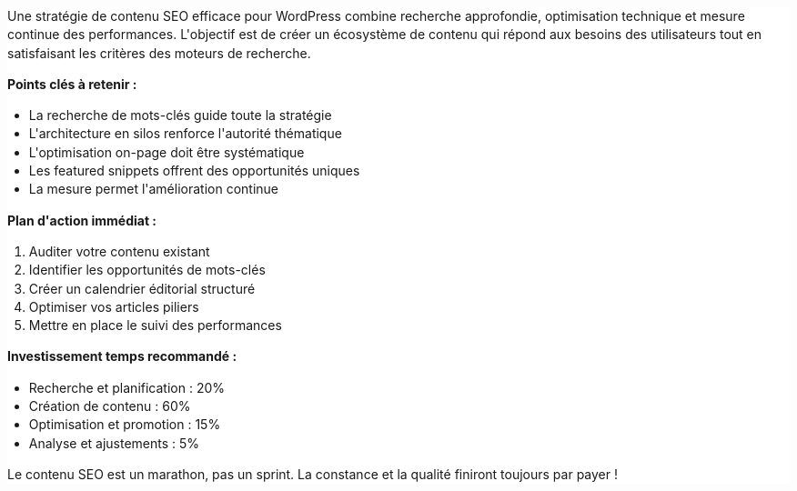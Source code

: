 Une stratégie de contenu SEO efficace pour WordPress combine recherche approfondie, optimisation technique et mesure continue des performances. L'objectif est de créer un écosystème de contenu qui répond aux besoins des utilisateurs tout en satisfaisant les critères des moteurs de recherche.

**Points clés à retenir :**
- La recherche de mots-clés guide toute la stratégie
- L'architecture en silos renforce l'autorité thématique
- L'optimisation on-page doit être systématique
- Les featured snippets offrent des opportunités uniques
- La mesure permet l'amélioration continue

**Plan d'action immédiat :**
1. Auditer votre contenu existant
2. Identifier les opportunités de mots-clés
3. Créer un calendrier éditorial structuré
4. Optimiser vos articles piliers
5. Mettre en place le suivi des performances

**Investissement temps recommandé :**
- Recherche et planification : 20%
- Création de contenu : 60%
- Optimisation et promotion : 15%
- Analyse et ajustements : 5%

Le contenu SEO est un marathon, pas un sprint. La constance et la qualité finiront toujours par payer !